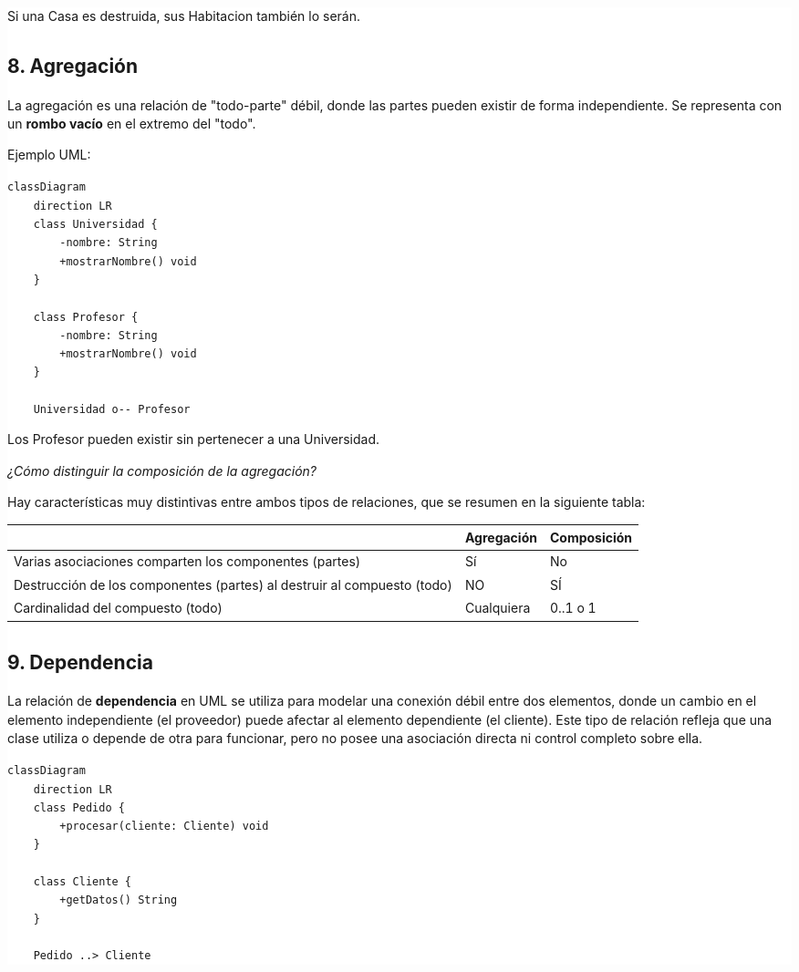 Si una Casa es destruida, sus Habitacion también lo serán.

## 8. Agregación

La agregación es una relación de "todo-parte" débil, donde las partes pueden existir de forma independiente. Se representa con un **rombo vacío** en el extremo del "todo".

Ejemplo UML:

```mermaid
classDiagram
    direction LR
    class Universidad {
        -nombre: String
        +mostrarNombre() void
    }

    class Profesor {
        -nombre: String
        +mostrarNombre() void
    }

    Universidad o-- Profesor
```

Los Profesor pueden existir sin pertenecer a una Universidad.

*¿Cómo distinguir la composición de la agregación?*

Hay características muy distintivas entre ambos tipos de relaciones, que se resumen en la siguiente tabla:

|       | Agregación  | Composición |
| ----- | ----------- | ----------- |
| Varias asociaciones comparten los componentes (partes) | Sí | No |
| Destrucción de los componentes (partes) al destruir al compuesto (todo) | NO | SÍ |
| Cardinalidad del compuesto (todo) | Cualquiera | 0..1 o 1 |

## 9. Dependencia

La relación de **dependencia** en UML se utiliza para modelar una conexión débil entre dos elementos, donde un cambio en el elemento independiente (el proveedor) puede afectar al elemento dependiente (el cliente). Este tipo de relación refleja que una clase utiliza o depende de otra para funcionar, pero no posee una asociación directa ni control completo sobre ella.

```mermaid
classDiagram
    direction LR
    class Pedido {
        +procesar(cliente: Cliente) void
    }

    class Cliente {
        +getDatos() String
    }

    Pedido ..> Cliente
```
